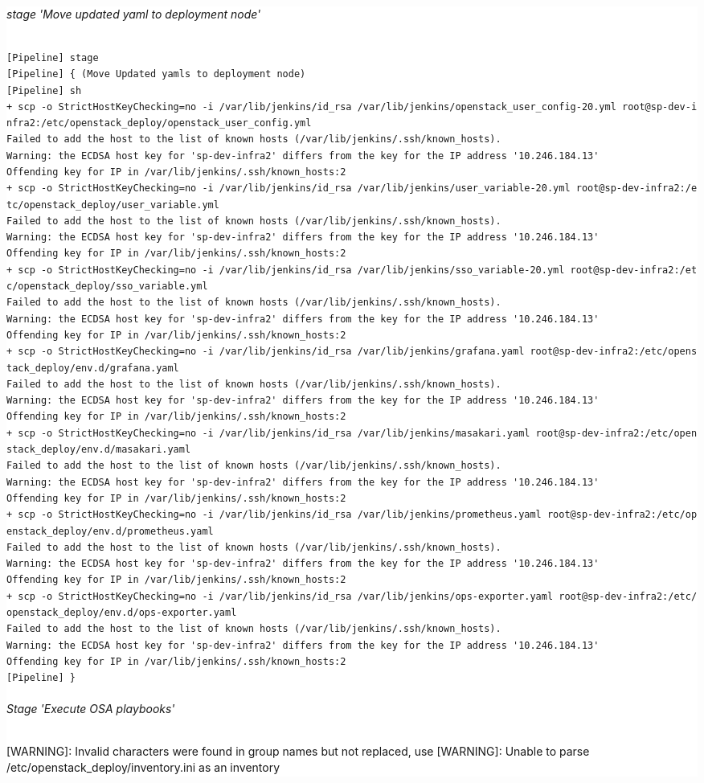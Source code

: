 ###### stage 'Move updated yaml to deployment node'


```shell
[Pipeline] stage
[Pipeline] { (Move Updated yamls to deployment node)
[Pipeline] sh
+ scp -o StrictHostKeyChecking=no -i /var/lib/jenkins/id_rsa /var/lib/jenkins/openstack_user_config-20.yml root@sp-dev-infra2:/etc/openstack_deploy/openstack_user_config.yml
Failed to add the host to the list of known hosts (/var/lib/jenkins/.ssh/known_hosts).
Warning: the ECDSA host key for 'sp-dev-infra2' differs from the key for the IP address '10.246.184.13'
Offending key for IP in /var/lib/jenkins/.ssh/known_hosts:2
+ scp -o StrictHostKeyChecking=no -i /var/lib/jenkins/id_rsa /var/lib/jenkins/user_variable-20.yml root@sp-dev-infra2:/etc/openstack_deploy/user_variable.yml
Failed to add the host to the list of known hosts (/var/lib/jenkins/.ssh/known_hosts).
Warning: the ECDSA host key for 'sp-dev-infra2' differs from the key for the IP address '10.246.184.13'
Offending key for IP in /var/lib/jenkins/.ssh/known_hosts:2
+ scp -o StrictHostKeyChecking=no -i /var/lib/jenkins/id_rsa /var/lib/jenkins/sso_variable-20.yml root@sp-dev-infra2:/etc/openstack_deploy/sso_variable.yml
Failed to add the host to the list of known hosts (/var/lib/jenkins/.ssh/known_hosts).
Warning: the ECDSA host key for 'sp-dev-infra2' differs from the key for the IP address '10.246.184.13'
Offending key for IP in /var/lib/jenkins/.ssh/known_hosts:2
+ scp -o StrictHostKeyChecking=no -i /var/lib/jenkins/id_rsa /var/lib/jenkins/grafana.yaml root@sp-dev-infra2:/etc/openstack_deploy/env.d/grafana.yaml
Failed to add the host to the list of known hosts (/var/lib/jenkins/.ssh/known_hosts).
Warning: the ECDSA host key for 'sp-dev-infra2' differs from the key for the IP address '10.246.184.13'
Offending key for IP in /var/lib/jenkins/.ssh/known_hosts:2
+ scp -o StrictHostKeyChecking=no -i /var/lib/jenkins/id_rsa /var/lib/jenkins/masakari.yaml root@sp-dev-infra2:/etc/openstack_deploy/env.d/masakari.yaml
Failed to add the host to the list of known hosts (/var/lib/jenkins/.ssh/known_hosts).
Warning: the ECDSA host key for 'sp-dev-infra2' differs from the key for the IP address '10.246.184.13'
Offending key for IP in /var/lib/jenkins/.ssh/known_hosts:2
+ scp -o StrictHostKeyChecking=no -i /var/lib/jenkins/id_rsa /var/lib/jenkins/prometheus.yaml root@sp-dev-infra2:/etc/openstack_deploy/env.d/prometheus.yaml
Failed to add the host to the list of known hosts (/var/lib/jenkins/.ssh/known_hosts).
Warning: the ECDSA host key for 'sp-dev-infra2' differs from the key for the IP address '10.246.184.13'
Offending key for IP in /var/lib/jenkins/.ssh/known_hosts:2
+ scp -o StrictHostKeyChecking=no -i /var/lib/jenkins/id_rsa /var/lib/jenkins/ops-exporter.yaml root@sp-dev-infra2:/etc/openstack_deploy/env.d/ops-exporter.yaml
Failed to add the host to the list of known hosts (/var/lib/jenkins/.ssh/known_hosts).
Warning: the ECDSA host key for 'sp-dev-infra2' differs from the key for the IP address '10.246.184.13'
Offending key for IP in /var/lib/jenkins/.ssh/known_hosts:2
[Pipeline] }
```

###### Stage 'Execute OSA playbooks'


[WARNING]: Invalid characters were found in group names but not replaced, use
[WARNING]: Unable to parse /etc/openstack_deploy/inventory.ini as an inventory